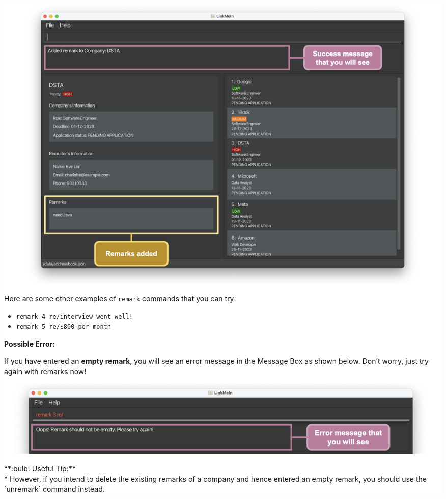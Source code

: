 ![RemarkDemo2.png](images/remark-command/RemarkDemo2.png)

Here are some other examples of `remark` commands that you can try:
- `remark 4 re/interview went well!`
- `remark 5 re/$800 per month`

**Possible Error:**

If you have entered an **empty remark**,
you will see an error message in the Message Box as shown below. Don’t worry, just try again with remarks now!

![RemarkErrMsg.png](images/remark-command/RemarkErrMsg.png)

<div markdown="block" class="alert alert-success">
**:bulb: Useful Tip:**<br>
* However, if you intend to delete the existing remarks of a company and hence entered an empty remark, you should use the `unremark` command instead.
</div>
